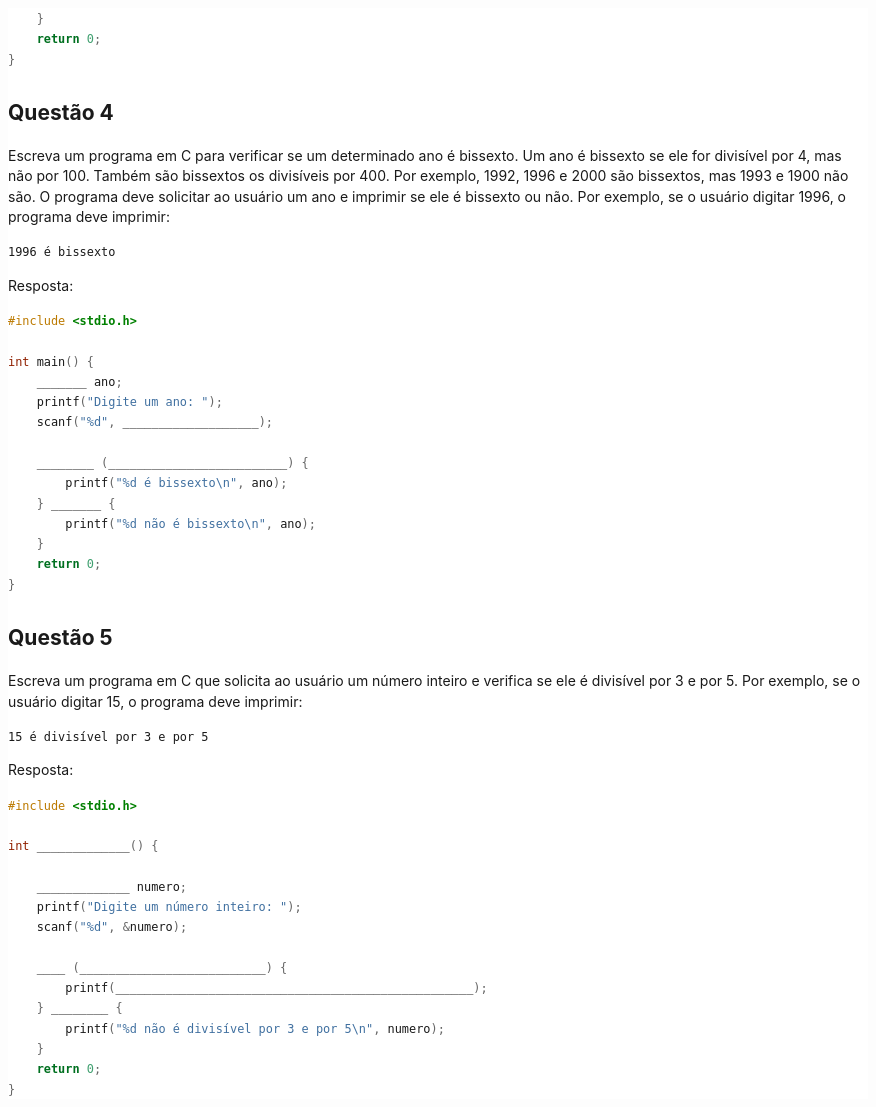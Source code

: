 ```c
    }
    return 0;
}
```

## Questão 4

Escreva um programa em C para verificar se um determinado ano é bissexto. Um ano é bissexto se ele for divisível por 4, mas não por 100. Também são bissextos os divisíveis por 400. Por exemplo, 1992, 1996 e 2000 são bissextos, mas 1993 e 1900 não são. O programa deve solicitar ao usuário um ano e imprimir se ele é bissexto ou não. Por exemplo, se o usuário digitar 1996, o programa deve imprimir:

```
1996 é bissexto
```
Resposta: 
```c
#include <stdio.h>

int main() {
    _______ ano;
    printf("Digite um ano: ");
    scanf("%d", ___________________);

    ________ (_________________________) {
        printf("%d é bissexto\n", ano);
    } _______ {
        printf("%d não é bissexto\n", ano);
    }
    return 0;
}
```
## Questão 5

Escreva um programa em C que solicita ao usuário um número inteiro e verifica se ele é divisível por 3 e por 5. Por exemplo, se o usuário digitar 15, o programa deve imprimir:

```
15 é divisível por 3 e por 5
```
Resposta: 
```c
#include <stdio.h>

int _____________() {

    _____________ numero;
    printf("Digite um número inteiro: ");
    scanf("%d", &numero);
    
    ____ (__________________________) {
        printf(__________________________________________________);
    } ________ {
        printf("%d não é divisível por 3 e por 5\n", numero);
    }
    return 0;
}
```
